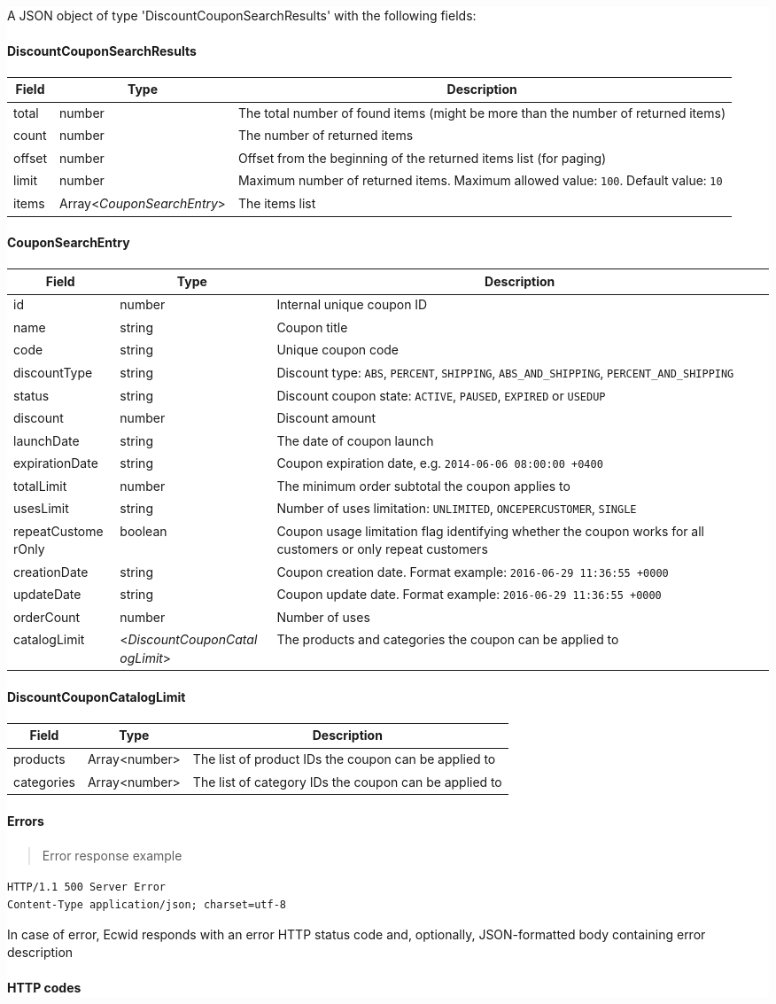 A JSON object of type 'DiscountCouponSearchResults' with the following fields:

#### DiscountCouponSearchResults
Field | Type | Description
----- | ---- | -----------
total | number | The total number of found items (might be more than the number of returned items)
count | number | The number of returned items
offset | number | Offset from the beginning of the returned items list (for paging)
limit | number | Maximum number of returned items. Maximum allowed value: `100`. Default value: `10`
items | Array\<*CouponSearchEntry*\> | The items list

#### CouponSearchEntry
Field | Type  | Description
----- | ----- | -----------
id | number | Internal unique coupon ID
name |  string | Coupon title
code |  string | Unique coupon code
discountType | string | Discount type: `ABS`, `PERCENT`, `SHIPPING`, `ABS_AND_SHIPPING`, `PERCENT_AND_SHIPPING`
status | string | Discount coupon state: `ACTIVE`, `PAUSED`, `EXPIRED` or `USEDUP`
discount | number | Discount amount
launchDate | string | The date of coupon launch
expirationDate | string | Coupon expiration date, e.g. `2014-06-06 08:00:00 +0400`
totalLimit | number | The minimum order subtotal the coupon applies to
usesLimit | string | Number of uses limitation: `UNLIMITED`, `ONCEPERCUSTOMER`, `SINGLE`
repeatCustomerOnly | boolean | Coupon usage limitation flag identifying whether the coupon works for all customers or only repeat customers
creationDate |  string | Coupon creation date. Format example: `2016-06-29 11:36:55 +0000`
updateDate | string | Coupon update date. Format example: `2016-06-29 11:36:55 +0000`
orderCount | number | Number of uses
catalogLimit |  \<*DiscountCouponCatalogLimit*\> | The products and categories the coupon can be applied to

#### DiscountCouponCatalogLimit
Field | Type | Description
----- | ---- | -----------
products | Array\<number\> | The list of product IDs the coupon can be applied to
categories | Array\<number\> | The list of category IDs the coupon can be applied to

#### Errors

> Error response example

```http
HTTP/1.1 500 Server Error
Content-Type application/json; charset=utf-8
```

In case of error, Ecwid responds with an error HTTP status code and, optionally, JSON-formatted body containing error description

#### HTTP codes
